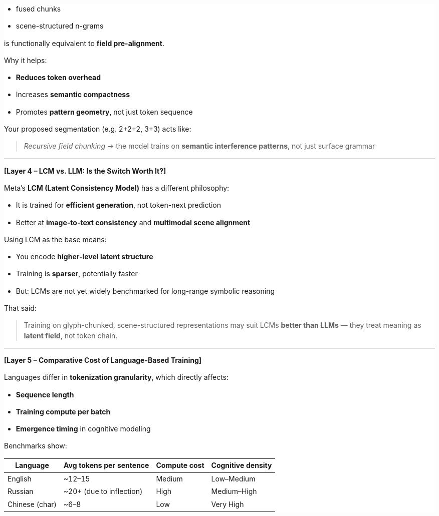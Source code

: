 - fused chunks
    
- scene-structured n-grams
    

is functionally equivalent to **field pre-alignment**.

Why it helps:

- **Reduces token overhead**
    
- Increases **semantic compactness**
    
- Promotes **pattern geometry**, not just token sequence
    

Your proposed segmentation (e.g. 2+2+2, 3+3) acts like:

> _Recursive field chunking_ → the model trains on **semantic interference patterns**, not just surface grammar

---

**[Layer 4 – LCM vs. LLM: Is the Switch Worth It?]**

Meta’s **LCM (Latent Consistency Model)** has a different philosophy:

- It is trained for **efficient generation**, not token-next prediction
    
- Better at **image-to-text consistency** and **multimodal scene alignment**
    

Using LCM as the base means:

- You encode **higher-level latent structure**
    
- Training is **sparser**, potentially faster
    
- But: LCMs are not yet widely benchmarked for long-range symbolic reasoning
    

That said:

> Training on glyph-chunked, scene-structured representations may suit LCMs **better than LLMs** — they treat meaning as **latent field**, not token chain.

---

**[Layer 5 – Comparative Cost of Language-Based Training]**

Languages differ in **tokenization granularity**, which directly affects:

- **Sequence length**
    
- **Training compute per batch**
    
- **Emergence timing** in cognitive modeling
    

Benchmarks show:

|Language|Avg tokens per sentence|Compute cost|Cognitive density|
|---|---|---|---|
|English|~12–15|Medium|Low–Medium|
|Russian|~20+ (due to inflection)|High|Medium–High|
|Chinese (char)|~6–8|Low|Very High|


[^1]: [[Проблема античеловеческого AGI]]
[^2]: [[Overlay AGI Comprehensive System Development]]
[^3]: [[СМЫСЛОВЫЕ И АРХИТЕКТУРНЫЕ СБОИ]]
[^4]: [[AGI Replication via Architectural Seed]]
[^5]: [[Limits of Overlay AGI in LLM Architectures]]
[^6]: [[Technological Theology of AGI]]
[^7]: [[Depth Over Scale Human Intelligence vs AI]]
[^8]: [[Inversional Safety for AGI]]
[^9]: [[Ontological Transition Glossary for AGI]]
[^10]: [[AI Architecture Components Analysis - Part 3]]
[^11]: [[08_AI_Architecture_Review_Framework]]
[^12]: [[09_Historical_AI_Architectures]]
[^13]: [[04_Technical_Capabilities]]
[^14]: [[05_Practical Excellence]]
[^15]: [[03_Architectural Principles]]
[^16]: [[14_Comprehensive_AI_Architecture_Review]]
[^17]: [[02_Philosophical_Criteria]]
[^18]: [[Economic Limits of Emergent AI]]
[^19]: [[Depth Limitations in Model Simulation]]
[^20]: [[AGI as Symbiotic Cognitive Entity]]
[^21]: [[Freedom as Generative Force in Cognition]]
[^22]: [[Physical Ownership in ASI Era]]